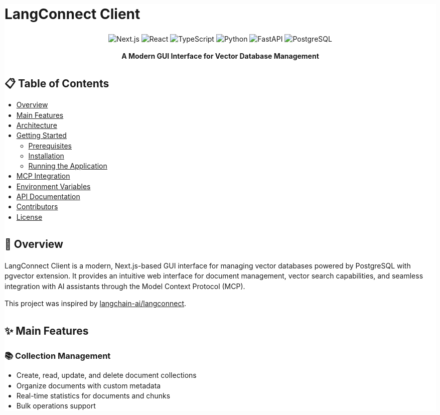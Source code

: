 # LangConnect Client

<div align="center">

![Next.js](https://img.shields.io/badge/Next.js-15.3.4-black?style=for-the-badge&logo=next.js)
![React](https://img.shields.io/badge/React-19.0.0-61DAFB?style=for-the-badge&logo=react)
![TypeScript](https://img.shields.io/badge/TypeScript-5.0-3178C6?style=for-the-badge&logo=typescript)
![Python](https://img.shields.io/badge/Python-3.11+-3776AB?style=for-the-badge&logo=python)
![FastAPI](https://img.shields.io/badge/FastAPI-0.115.6+-009688?style=for-the-badge&logo=fastapi)
![PostgreSQL](https://img.shields.io/badge/PostgreSQL-16-4169E1?style=for-the-badge&logo=postgresql)

**A Modern GUI Interface for Vector Database Management**

</div>

## 📋 Table of Contents

- [Overview](#overview)
- [Main Features](#main-features)
- [Architecture](#architecture)
- [Getting Started](#getting-started)
  - [Prerequisites](#prerequisites)
  - [Installation](#installation)
  - [Running the Application](#running-the-application)
- [MCP Integration](#mcp-integration)
- [Environment Variables](#environment-variables)
- [API Documentation](#api-documentation)
- [Contributors](#contributors)
- [License](#license)

## 🎯 Overview

LangConnect Client is a modern, Next.js-based GUI interface for managing vector databases powered by PostgreSQL with pgvector extension. It provides an intuitive web interface for document management, vector search capabilities, and seamless integration with AI assistants through the Model Context Protocol (MCP).

This project was inspired by [langchain-ai/langconnect](https://github.com/langchain-ai/langconnect).

## ✨ Main Features

### 📚 **Collection Management**
- Create, read, update, and delete document collections
- Organize documents with custom metadata
- Real-time statistics for documents and chunks
- Bulk operations support
